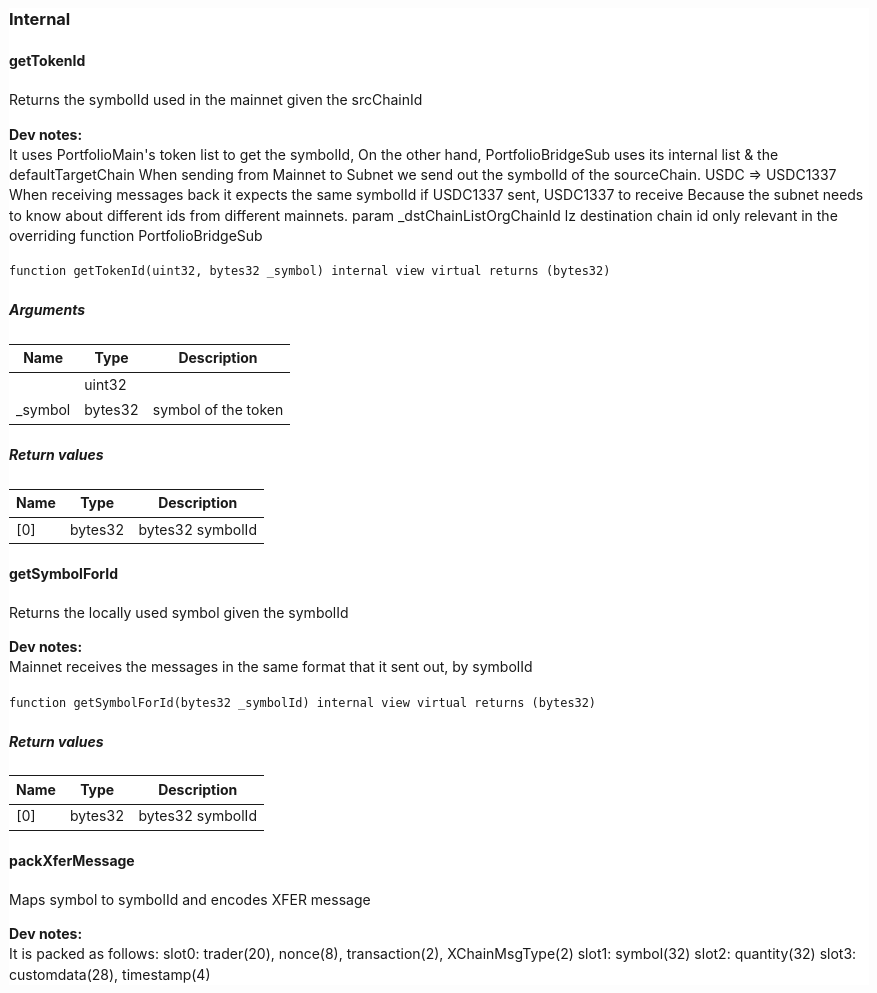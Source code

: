 ### Internal

#### getTokenId

Returns the symbolId used in the mainnet given the srcChainId

**Dev notes:** \
It uses PortfolioMain's token list to get the symbolId,
On the other hand, PortfolioBridgeSub uses its internal list & the defaultTargetChain
When sending from Mainnet to Subnet we send out the symbolId of the sourceChain. USDC => USDC1337
When receiving messages back it expects the same symbolId if USDC1337 sent, USDC1337 to receive
Because the subnet needs to know about different ids from different mainnets.
param   _dstChainListOrgChainId lz destination chain id only relevant in the overriding function PortfolioBridgeSub

```solidity:no-line-numbers
function getTokenId(uint32, bytes32 _symbol) internal view virtual returns (bytes32)
```

##### Arguments

| Name | Type | Description |
| ---- | ---- | ----------- |
|  | uint32 |  |
| _symbol | bytes32 | symbol of the token |

##### Return values

| Name | Type | Description |
| ---- | ---- | ----------- |
| [0] | bytes32 | bytes32  symbolId |

#### getSymbolForId

Returns the locally used symbol given the symbolId

**Dev notes:** \
Mainnet receives the messages in the same format that it sent out, by symbolId

```solidity:no-line-numbers
function getSymbolForId(bytes32 _symbolId) internal view virtual returns (bytes32)
```

##### Return values

| Name | Type | Description |
| ---- | ---- | ----------- |
| [0] | bytes32 | bytes32  symbolId |

#### packXferMessage

Maps symbol to symbolId and encodes XFER message

**Dev notes:** \
It is packed as follows:
slot0: trader(20), nonce(8), transaction(2), XChainMsgType(2)
slot1: symbol(32)
slot2: quantity(32)
slot3: customdata(28), timestamp(4)
